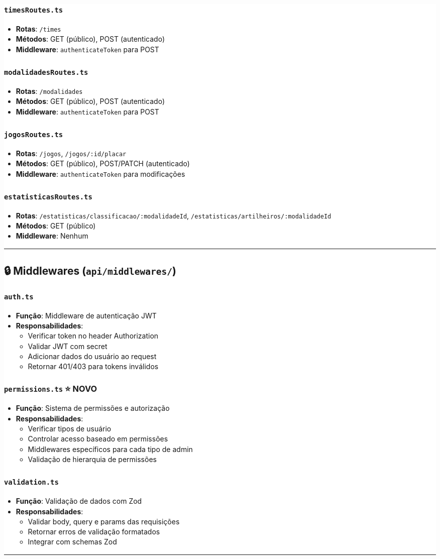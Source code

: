 ### `timesRoutes.ts`
- **Rotas**: `/times`
- **Métodos**: GET (público), POST (autenticado)
- **Middleware**: `authenticateToken` para POST

### `modalidadesRoutes.ts`
- **Rotas**: `/modalidades`
- **Métodos**: GET (público), POST (autenticado)
- **Middleware**: `authenticateToken` para POST

### `jogosRoutes.ts`
- **Rotas**: `/jogos`, `/jogos/:id/placar`
- **Métodos**: GET (público), POST/PATCH (autenticado)
- **Middleware**: `authenticateToken` para modificações

### `estatisticasRoutes.ts`
- **Rotas**: `/estatisticas/classificacao/:modalidadeId`, `/estatisticas/artilheiros/:modalidadeId`
- **Métodos**: GET (público)
- **Middleware**: Nenhum

---

## 🔒 Middlewares (`api/middlewares/`)

### `auth.ts`
- **Função**: Middleware de autenticação JWT
- **Responsabilidades**:
  - Verificar token no header Authorization
  - Validar JWT com secret
  - Adicionar dados do usuário ao request
  - Retornar 401/403 para tokens inválidos

### `permissions.ts` ⭐ **NOVO**
- **Função**: Sistema de permissões e autorização
- **Responsabilidades**:
  - Verificar tipos de usuário
  - Controlar acesso baseado em permissões
  - Middlewares específicos para cada tipo de admin
  - Validação de hierarquia de permissões

### `validation.ts`
- **Função**: Validação de dados com Zod
- **Responsabilidades**:
  - Validar body, query e params das requisições
  - Retornar erros de validação formatados
  - Integrar com schemas Zod

---
